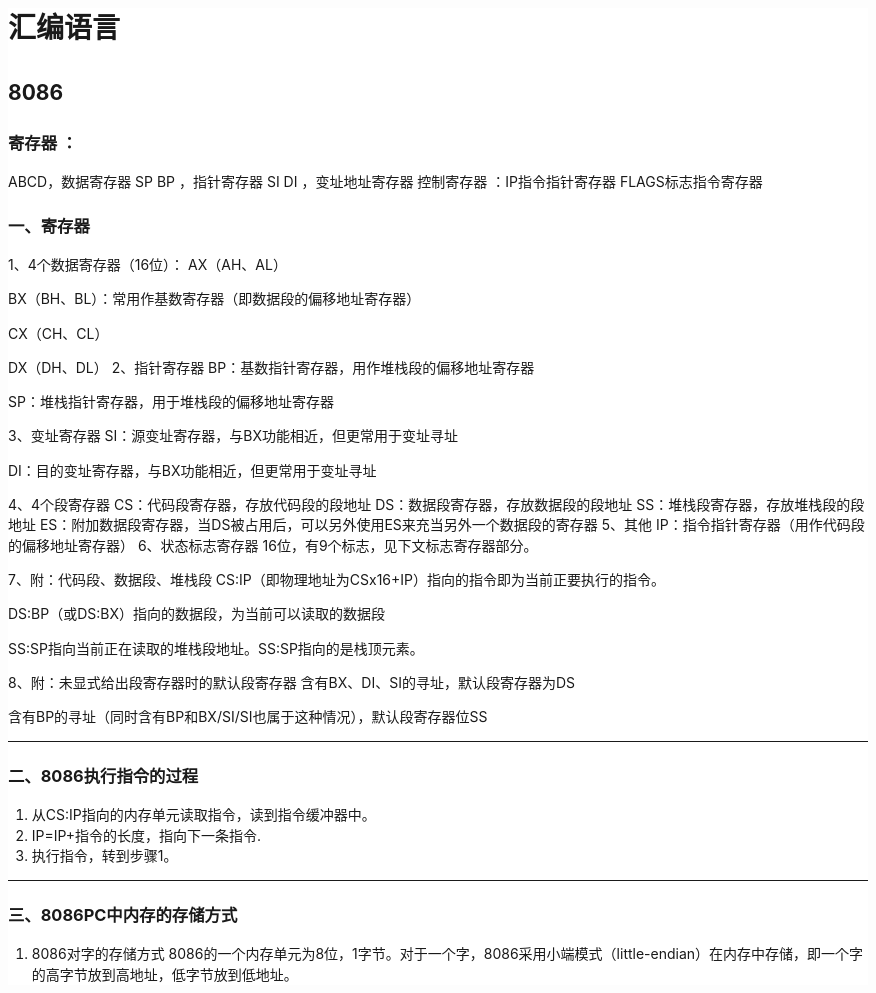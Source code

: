 # 汇编语言
## 8086
### 寄存器 ：
ABCD，数据寄存器
SP BP ，指针寄存器
SI DI ，变址地址寄存器
控制寄存器 ：IP指令指针寄存器 FLAGS标志指令寄存器
### 一、寄存器
1、4个数据寄存器（16位）：
AX（AH、AL）

BX（BH、BL）：常用作基数寄存器（即数据段的偏移地址寄存器）

CX（CH、CL）

DX（DH、DL）
2、指针寄存器
BP：基数指针寄存器，用作堆栈段的偏移地址寄存器

SP：堆栈指针寄存器，用于堆栈段的偏移地址寄存器

3、变址寄存器
SI：源变址寄存器，与BX功能相近，但更常用于变址寻址

DI：目的变址寄存器，与BX功能相近，但更常用于变址寻址

4、4个段寄存器
CS：代码段寄存器，存放代码段的段地址
DS：数据段寄存器，存放数据段的段地址
SS：堆栈段寄存器，存放堆栈段的段地址
ES：附加数据段寄存器，当DS被占用后，可以另外使用ES来充当另外一个数据段的寄存器
5、其他
IP：指令指针寄存器（用作代码段的偏移地址寄存器）
6、状态标志寄存器
16位，有9个标志，见下文标志寄存器部分。

7、附：代码段、数据段、堆栈段
CS:IP（即物理地址为CSx16+IP）指向的指令即为当前正要执行的指令。

DS:BP（或DS:BX）指向的数据段，为当前可以读取的数据段

SS:SP指向当前正在读取的堆栈段地址。SS:SP指向的是栈顶元素。

8、附：未显式给出段寄存器时的默认段寄存器
含有BX、DI、SI的寻址，默认段寄存器为DS

含有BP的寻址（同时含有BP和BX/SI/SI也属于这种情况），默认段寄存器位SS
*****
### 二、8086执行指令的过程
1. 从CS:IP指向的内存单元读取指令，读到指令缓冲器中。
2. IP=IP+指令的长度，指向下一条指令.
3. 执行指令，转到步骤1。
*****
### 三、8086PC中内存的存储方式
1. 8086对字的存储方式
8086的一个内存单元为8位，1字节。对于一个字，8086采用小端模式（little-endian）在内存中存储，即一个字的高字节放到高地址，低字节放到低地址。
